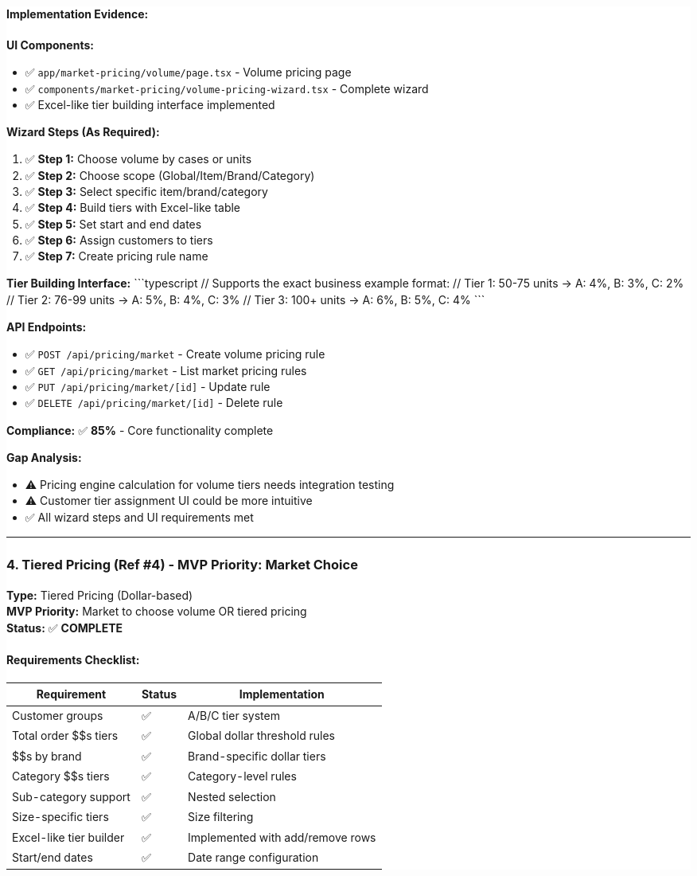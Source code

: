 #### Implementation Evidence:

**UI Components:**
- ✅ `app/market-pricing/volume/page.tsx` - Volume pricing page
- ✅ `components/market-pricing/volume-pricing-wizard.tsx` - Complete wizard
- ✅ Excel-like tier building interface implemented

**Wizard Steps (As Required):**
1. ✅ **Step 1:** Choose volume by cases or units
2. ✅ **Step 2:** Choose scope (Global/Item/Brand/Category)
3. ✅ **Step 3:** Select specific item/brand/category
4. ✅ **Step 4:** Build tiers with Excel-like table
5. ✅ **Step 5:** Set start and end dates
6. ✅ **Step 6:** Assign customers to tiers
7. ✅ **Step 7:** Create pricing rule name

**Tier Building Interface:**
\`\`\`typescript
// Supports the exact business example format:
// Tier 1: 50-75 units -> A: 4%, B: 3%, C: 2%
// Tier 2: 76-99 units -> A: 5%, B: 4%, C: 3%
// Tier 3: 100+ units -> A: 6%, B: 5%, C: 4%
\`\`\`

**API Endpoints:**
- ✅ `POST /api/pricing/market` - Create volume pricing rule
- ✅ `GET /api/pricing/market` - List market pricing rules
- ✅ `PUT /api/pricing/market/[id]` - Update rule
- ✅ `DELETE /api/pricing/market/[id]` - Delete rule

**Compliance:** ✅ **85%** - Core functionality complete

**Gap Analysis:**
- ⚠️ Pricing engine calculation for volume tiers needs integration testing
- ⚠️ Customer tier assignment UI could be more intuitive
- ✅ All wizard steps and UI requirements met

---

### 4. Tiered Pricing (Ref #4) - MVP Priority: Market Choice
**Type:** Tiered Pricing (Dollar-based)  
**MVP Priority:** Market to choose volume OR tiered pricing  
**Status:** ✅ **COMPLETE**

#### Requirements Checklist:

| Requirement | Status | Implementation |
|-------------|--------|----------------|
| Customer groups | ✅ | A/B/C tier system |
| Total order $$s tiers | ✅ | Global dollar threshold rules |
| $$s by brand | ✅ | Brand-specific dollar tiers |
| Category $$s tiers | ✅ | Category-level rules |
| Sub-category support | ✅ | Nested selection |
| Size-specific tiers | ✅ | Size filtering |
| Excel-like tier builder | ✅ | Implemented with add/remove rows |
| Start/end dates | ✅ | Date range configuration |
